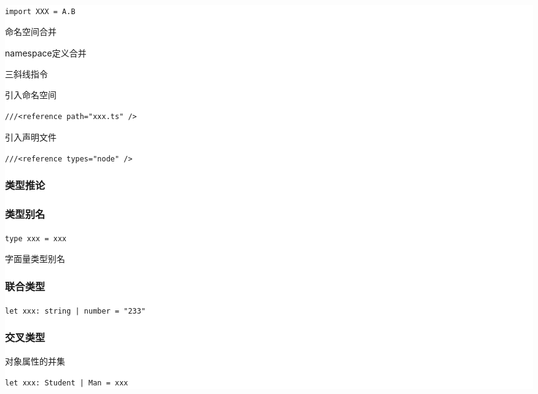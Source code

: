 ```
import XXX = A.B
```



命名空间合并

namespace定义合并



三斜线指令

引入命名空间

```
///<reference path="xxx.ts" />
```

引入声明文件

```
///<reference types="node" />
```









### 类型推论



### 类型别名

```
type xxx = xxx
```

字面量类型别名







### 联合类型

```
let xxx: string | number = "233"
```



### 交叉类型

对象属性的并集

```
let xxx: Student | Man = xxx
```
